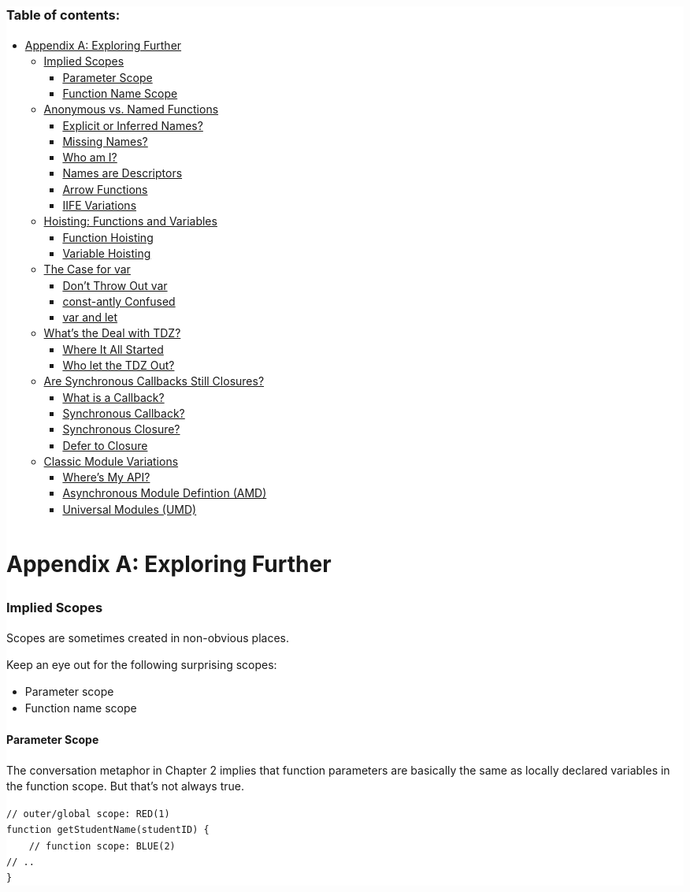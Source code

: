 ### Table of contents: 

- [Appendix A: Exploring Further](#appendix-a-exploring-further)
    - [Implied Scopes](#implied-scopes)
      - [Parameter Scope](#parameter-scope)
      - [Function Name Scope](#function-name-scope)
    - [Anonymous vs. Named Functions](#anonymous-vs-named-functions)
      - [Explicit or Inferred Names?](#explicit-or-inferred-names)
      - [Missing Names?](#missing-names)
      - [Who am I?](#who-am-i)
      - [Names are Descriptors](#names-are-descriptors)
      - [Arrow Functions](#arrow-functions)
      - [IIFE Variations](#iife-variations)
    - [Hoisting: Functions and Variables](#hoisting-functions-and-variables)
      - [Function Hoisting](#function-hoisting)
      - [Variable Hoisting](#variable-hoisting)
    - [The Case for var](#the-case-for-var)
      - [Don’t Throw Out var](#dont-throw-out-var)
      - [const-antly Confused](#const-antly-confused)
      - [var and let](#var-and-let)
    - [What’s the Deal with TDZ?](#whats-the-deal-with-tdz)
      - [Where It All Started](#where-it-all-started)
      - [Who let the TDZ Out?](#who-let-the-tdz-out)
    - [Are Synchronous Callbacks Still Closures?](#are-synchronous-callbacks-still-closures)
      - [What is a Callback?](#what-is-a-callback)
      - [Synchronous Callback?](#synchronous-callback)
      - [Synchronous Closure?](#synchronous-closure)
      - [Defer to Closure](#defer-to-closure)
    - [Classic Module Variations](#classic-module-variations)
      - [Where’s My API?](#wheres-my-api)
      - [Asynchronous Module Defintion (AMD)](#asynchronous-module-defintion-amd)
      - [Universal Modules (UMD)](#universal-modules-umd)


# Appendix A: Exploring Further

### Implied Scopes

Scopes are sometimes created in non-obvious places.

Keep an eye out for the following surprising scopes:

* Parameter scope
* Function name scope

#### Parameter Scope

The conversation metaphor in Chapter 2 implies that function parameters are basically the same as locally declared variables in the function scope. But that’s not always true.

```Js
// outer/global scope: RED(1)
function getStudentName(studentID) { 
    // function scope: BLUE(2)
// ..
}
```
